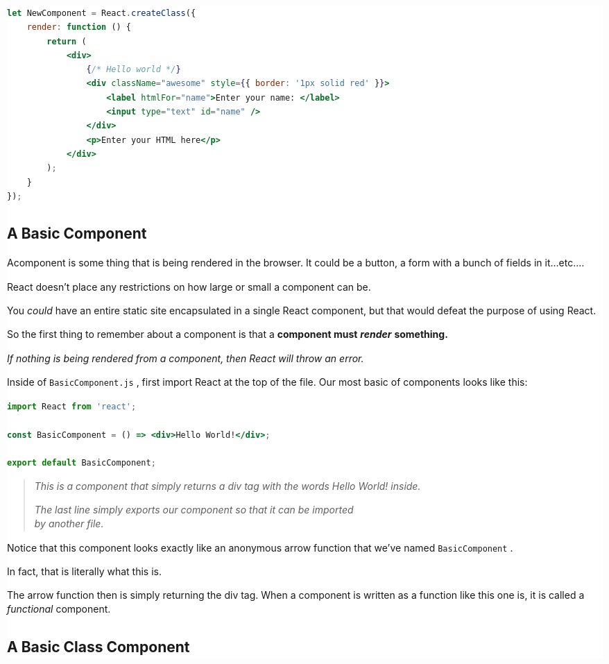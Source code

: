```jsx
let NewComponent = React.createClass({
    render: function () {
        return (
            <div>
                {/* Hello world */}
                <div className="awesome" style={{ border: '1px solid red' }}>
                    <label htmlFor="name">Enter your name: </label>
                    <input type="text" id="name" />
                </div>
                <p>Enter your HTML here</p>
            </div>
        );
    }
});
```

## A Basic Component <a id="fa4c"></a>

Acomponent is some thing that is being rendered in the browser. It could be a button, a form with a bunch of fields in it…etc.…

React doesn’t place any restrictions on how large or small a component can be.

You _could_ have an entire static site encapsulated in a single React component, but that would defeat the purpose of using React.

So the first thing to remember about a component is that a **component must** **_render_** **something.**

_If nothing is being rendered from a component, then React will throw an error._

Inside of `BasicComponent.js` , first import React at the top of the file. Our most basic of components looks like this:

```jsx
import React from 'react';

const BasicComponent = () => <div>Hello World!</div>;

export default BasicComponent;
```

> _This is a component that simply returns a div tag with the words Hello World! inside._
>
> _The last line simply exports our component so that it can be imported_\
> _by another file._

Notice that this component looks exactly like an anonymous arrow function that we’ve named `BasicComponent` .

In fact, that is literally what this is.

The arrow function then is simply returning the div tag. When a component is written as a function like this one is, it is called a _functional_ component.

## A Basic Class Component <a id="8d7d"></a>

